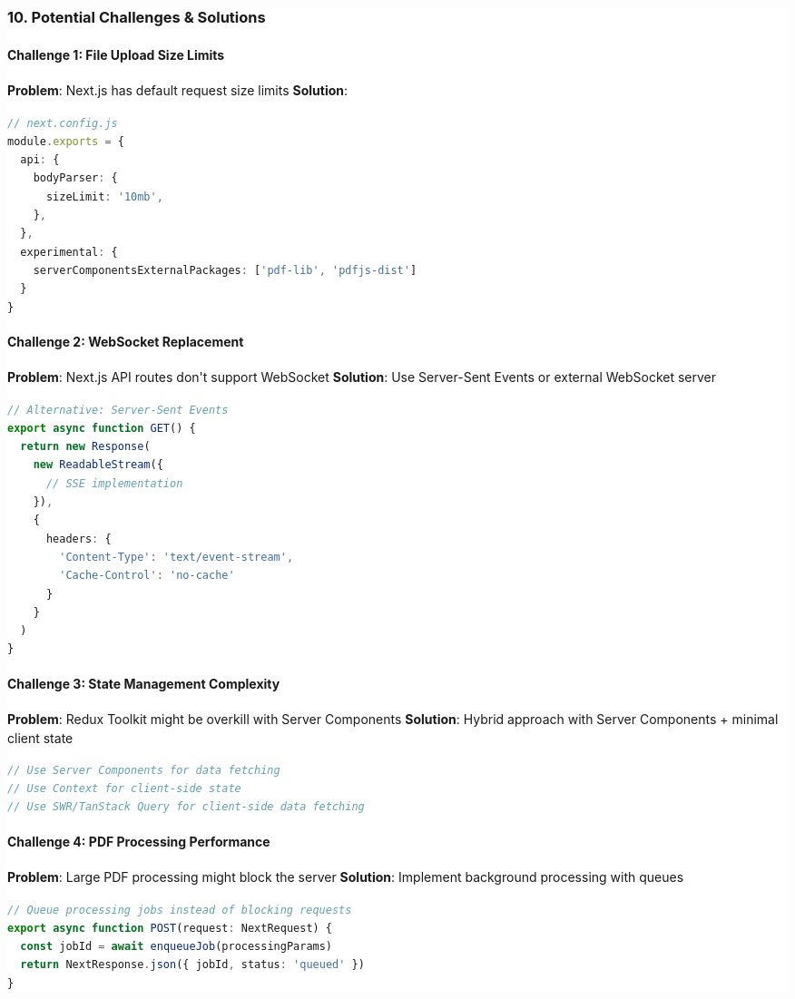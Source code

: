 ### 10. Potential Challenges & Solutions

#### Challenge 1: File Upload Size Limits
**Problem**: Next.js has default request size limits
**Solution**: 
```typescript
// next.config.js
module.exports = {
  api: {
    bodyParser: {
      sizeLimit: '10mb',
    },
  },
  experimental: {
    serverComponentsExternalPackages: ['pdf-lib', 'pdfjs-dist']
  }
}
```

#### Challenge 2: WebSocket Replacement
**Problem**: Next.js API routes don't support WebSocket
**Solution**: Use Server-Sent Events or external WebSocket server
```typescript
// Alternative: Server-Sent Events
export async function GET() {
  return new Response(
    new ReadableStream({
      // SSE implementation
    }),
    {
      headers: {
        'Content-Type': 'text/event-stream',
        'Cache-Control': 'no-cache'
      }
    }
  )
}
```

#### Challenge 3: State Management Complexity
**Problem**: Redux Toolkit might be overkill with Server Components
**Solution**: Hybrid approach with Server Components + minimal client state
```typescript
// Use Server Components for data fetching
// Use Context for client-side state
// Use SWR/TanStack Query for client-side data fetching
```

#### Challenge 4: PDF Processing Performance
**Problem**: Large PDF processing might block the server
**Solution**: Implement background processing with queues
```typescript
// Queue processing jobs instead of blocking requests
export async function POST(request: NextRequest) {
  const jobId = await enqueueJob(processingParams)
  return NextResponse.json({ jobId, status: 'queued' })
}
```
